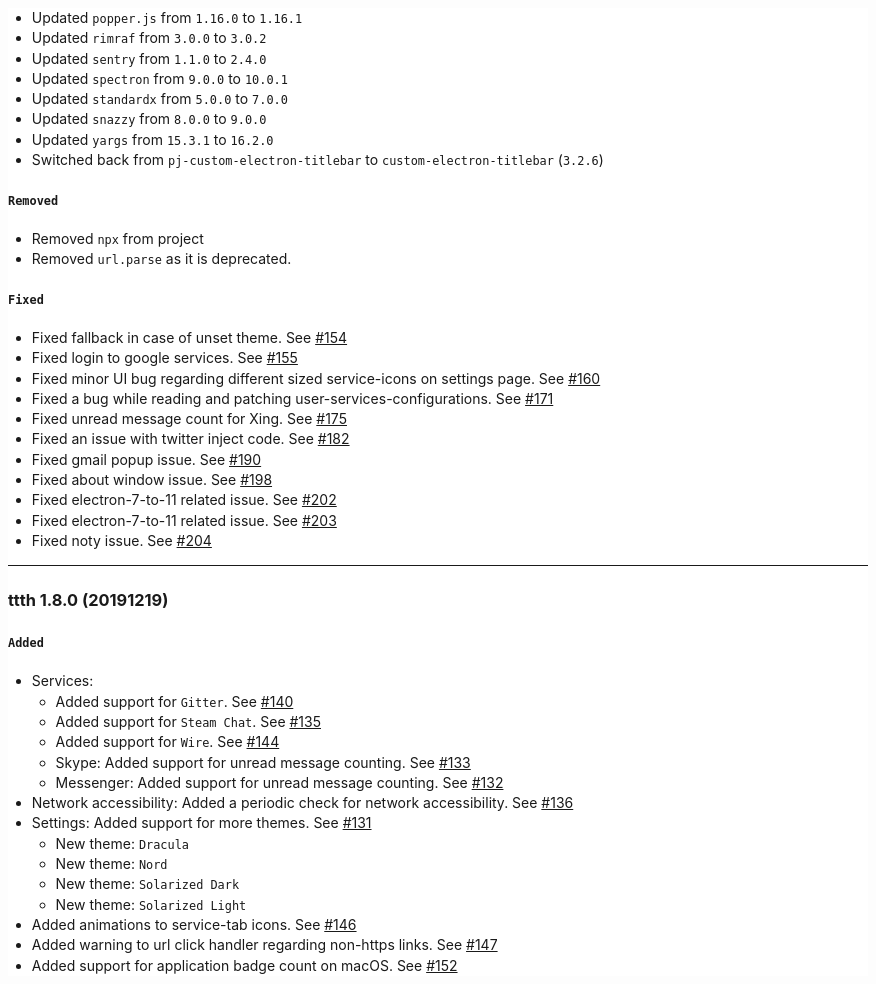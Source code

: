   * Updated `popper.js` from `1.16.0` to `1.16.1`
  * Updated `rimraf` from `3.0.0` to `3.0.2`
  * Updated `sentry` from `1.1.0` to `2.4.0`
  * Updated `spectron` from `9.0.0` to `10.0.1`
  * Updated `standardx` from `5.0.0` to `7.0.0`
  * Updated `snazzy` from `8.0.0` to `9.0.0`
  * Updated `yargs` from `15.3.1` to `16.2.0`
  * Switched back from `pj-custom-electron-titlebar` to `custom-electron-titlebar` (`3.2.6`)

#### `Removed`
* Removed `npx` from project
* Removed `url.parse` as it is deprecated.

#### `Fixed`
* Fixed fallback in case of unset theme. See [#154](https://github.com/yafp/ttth/issues/154)
* Fixed login to google services. See [#155](https://github.com/yafp/ttth/issues/155)
* Fixed minor UI bug regarding different sized service-icons on settings page. See [#160](https://github.com/yafp/ttth/issues/160)
* Fixed a bug while reading and patching user-services-configurations. See [#171](https://github.com/yafp/ttth/issues/171)
* Fixed unread message count for Xing. See [#175](https://github.com/yafp/ttth/issues/175)
* Fixed an issue with twitter inject code. See [#182](https://github.com/yafp/ttth/issues/182)
* Fixed gmail popup issue. See [#190](https://github.com/yafp/ttth/issues/190)
* Fixed about window issue. See [#198](https://github.com/yafp/ttth/issues/198)
* Fixed electron-7-to-11 related issue. See [#202](https://github.com/yafp/ttth/issues/202)
* Fixed electron-7-to-11 related issue. See [#203](https://github.com/yafp/ttth/issues/203)
* Fixed noty issue. See [#204](https://github.com/yafp/ttth/issues/204)


***

### ttth 1.8.0 (20191219)
#### `Added`
* Services:
  * Added support for `Gitter`. See [#140](https://github.com/yafp/ttth/issues/140)
  * Added support for `Steam Chat`. See [#135](https://github.com/yafp/ttth/issues/135)
  * Added support for `Wire`. See [#144](https://github.com/yafp/ttth/issues/144)
  * Skype: Added support for unread message counting. See [#133](https://github.com/yafp/ttth/issues/133)
  * Messenger: Added support for unread message counting. See [#132](https://github.com/yafp/ttth/issues/132)
* Network accessibility: Added a periodic check for network accessibility. See [#136](https://github.com/yafp/ttth/issues/136)
* Settings: Added support for more themes. See [#131](https://github.com/yafp/ttth/issues/131)
  * New theme: `Dracula`
  * New theme: `Nord`
  * New theme: `Solarized Dark`
  * New theme: `Solarized Light`
* Added animations to service-tab icons. See [#146](https://github.com/yafp/ttth/issues/146)
* Added warning to url click handler regarding non-https links. See [#147](https://github.com/yafp/ttth/issues/147)
* Added support for application badge count on macOS. See [#152](https://github.com/yafp/ttth/issues/152)
